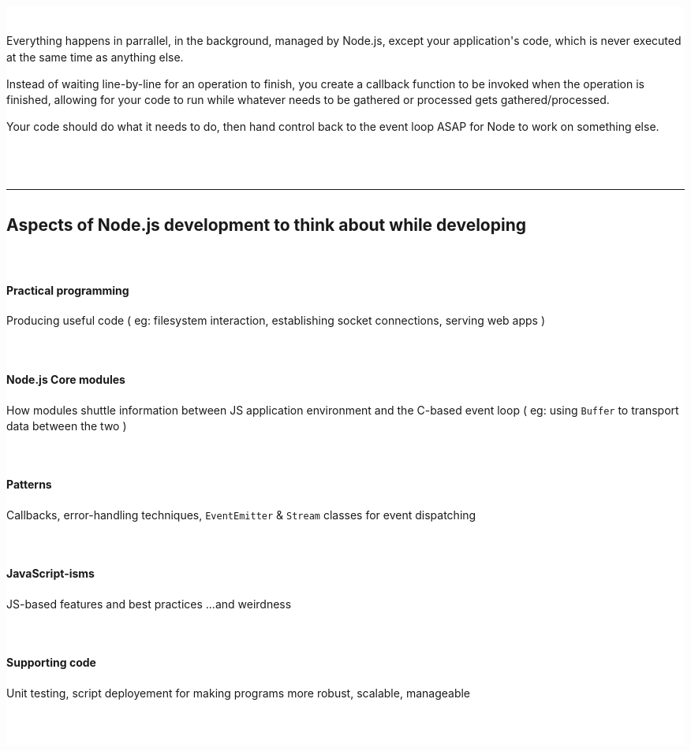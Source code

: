 <br>


Everything happens in parrallel, in the background, managed by Node.js, except your
application's code, which is never executed at the same time as anything else.


Instead of waiting line-by-line for an operation to finish, you create a callback
function to be invoked when the operation is finished, allowing for your code to
run while whatever needs to be gathered or processed gets gathered/processed.


Your code should do what it needs to do, then hand control back to the event
loop ASAP for Node to work on something else.


<br><br>


<hr>

## Aspects of Node.js development to think about while developing


<br>


#### Practical programming
Producing useful code ( eg: filesystem interaction, establishing socket connections, serving web apps )


<br>


#### Node.js Core modules
How modules shuttle information between JS application environment and the C-based event loop
( eg: using `Buffer` to transport data between the two )


<br>


#### Patterns
Callbacks, error-handling techniques, `EventEmitter` & `Stream` classes for event dispatching


<br>


#### JavaScript-isms
JS-based features and best practices ...and weirdness


<br>


#### Supporting code
Unit testing, script deployement for making programs more robust, scalable, manageable


<br><br>
